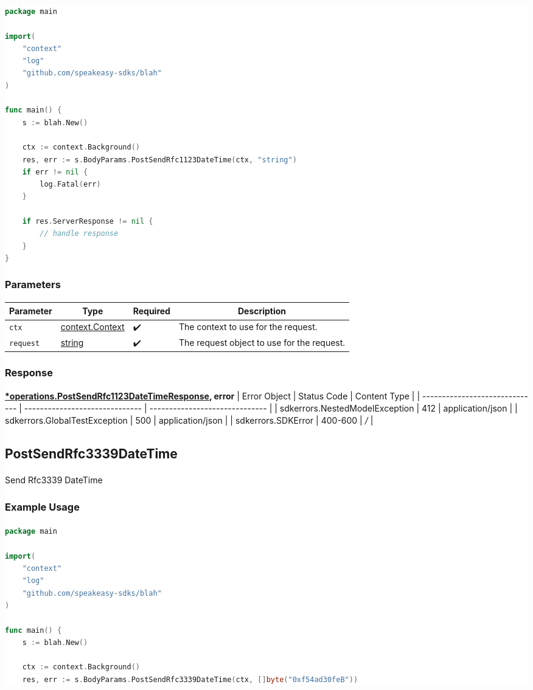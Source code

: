 ```go
package main

import(
	"context"
	"log"
	"github.com/speakeasy-sdks/blah"
)

func main() {
    s := blah.New()

    ctx := context.Background()
    res, err := s.BodyParams.PostSendRfc1123DateTime(ctx, "string")
    if err != nil {
        log.Fatal(err)
    }

    if res.ServerResponse != nil {
        // handle response
    }
}
```

### Parameters

| Parameter                                             | Type                                                  | Required                                              | Description                                           |
| ----------------------------------------------------- | ----------------------------------------------------- | ----------------------------------------------------- | ----------------------------------------------------- |
| `ctx`                                                 | [context.Context](https://pkg.go.dev/context#Context) | :heavy_check_mark:                                    | The context to use for the request.                   |
| `request`                                             | [string](../../.md)                                   | :heavy_check_mark:                                    | The request object to use for the request.            |


### Response

**[*operations.PostSendRfc1123DateTimeResponse](../../pkg/models/operations/postsendrfc1123datetimeresponse.md), error**
| Error Object                   | Status Code                    | Content Type                   |
| ------------------------------ | ------------------------------ | ------------------------------ |
| sdkerrors.NestedModelException | 412                            | application/json               |
| sdkerrors.GlobalTestException  | 500                            | application/json               |
| sdkerrors.SDKError             | 400-600                        | */*                            |

## PostSendRfc3339DateTime

Send Rfc3339 DateTime

### Example Usage

```go
package main

import(
	"context"
	"log"
	"github.com/speakeasy-sdks/blah"
)

func main() {
    s := blah.New()

    ctx := context.Background()
    res, err := s.BodyParams.PostSendRfc3339DateTime(ctx, []byte("0xf54ad30feB"))
```